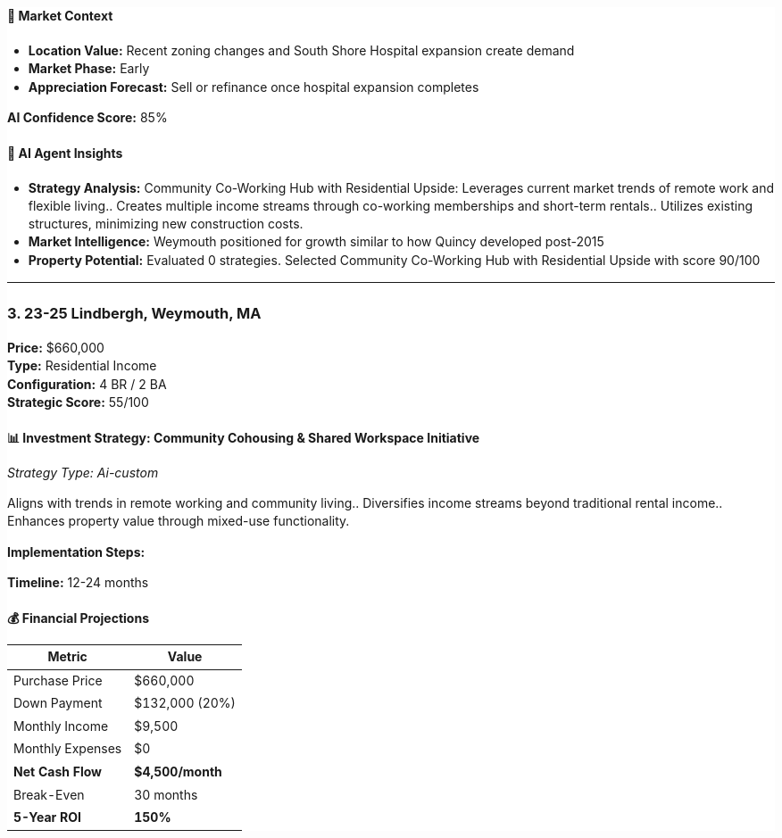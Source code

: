 #### 📍 Market Context
- **Location Value:** Recent zoning changes and South Shore Hospital expansion create demand
- **Market Phase:** Early
- **Appreciation Forecast:** Sell or refinance once hospital expansion completes

**AI Confidence Score:** 85%


#### 🤖 AI Agent Insights

- **Strategy Analysis:** Community Co-Working Hub with Residential Upside: Leverages current market trends of remote work and flexible living.. Creates multiple income streams through co-working memberships and short-term rentals.. Utilizes existing structures, minimizing new construction costs.
- **Market Intelligence:** Weymouth positioned for growth similar to how Quincy developed post-2015
- **Property Potential:** Evaluated 0 strategies. Selected Community Co-Working Hub with Residential Upside with score 90/100


---

### 3. 23-25 Lindbergh, Weymouth, MA

**Price:** $660,000  
**Type:** Residential Income  
**Configuration:** 4 BR / 2 BA  
**Strategic Score:** 55/100

#### 📊 Investment Strategy: Community Cohousing & Shared Workspace Initiative
*Strategy Type: Ai-custom*

Aligns with trends in remote working and community living.. Diversifies income streams beyond traditional rental income.. Enhances property value through mixed-use functionality.

**Implementation Steps:**


**Timeline:** 12-24 months

#### 💰 Financial Projections

| Metric | Value |
|--------|-------|
| Purchase Price | $660,000 |
| Down Payment | $132,000 (20%) |
| Monthly Income | $9,500 |
| Monthly Expenses | $0 |
| **Net Cash Flow** | **$4,500/month** |
| Break-Even | 30 months |
| **5-Year ROI** | **150%** |
